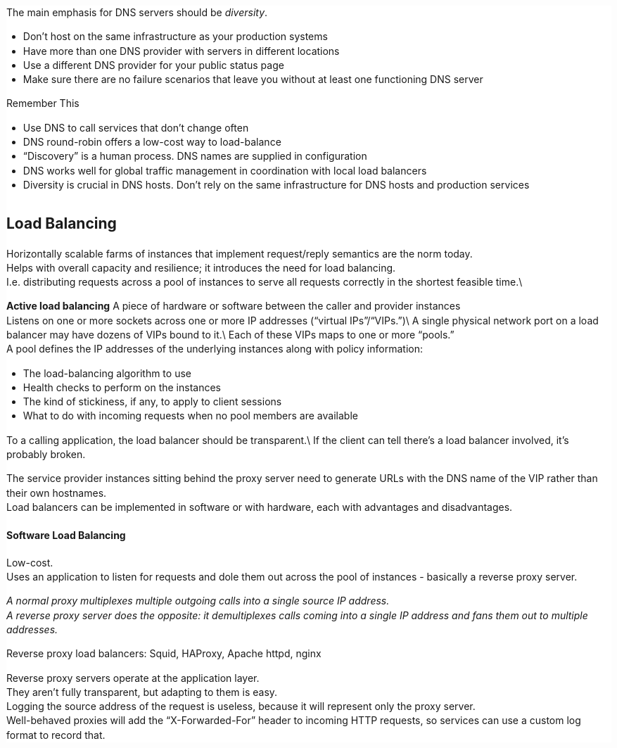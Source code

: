 The main emphasis for DNS servers should be *diversity*.
- Don’t host on the same infrastructure as your production systems
- Have more than one DNS provider with servers in different locations 
- Use a different DNS provider for your public status page
- Make sure there are no failure scenarios that leave you without at least one functioning DNS server

Remember This
- Use DNS to call services that don’t change often
- DNS round-robin offers a low-cost way to load-balance
- “Discovery” is a human process. DNS names are supplied in configuration
- DNS works well for global traffic management in coordination with local load balancers
- Diversity is crucial in DNS hosts. Don’t rely on the same infrastructure for DNS hosts and production services

## Load Balancing
Horizontally scalable farms of instances that implement request/reply semantics are the norm today.\
Helps with overall capacity and resilience; it introduces the need for load balancing.\
I.e. distributing requests across a pool of instances to serve all requests correctly in the shortest feasible time.\ 

**Active load balancing** 
A piece of hardware or software between the caller and provider instances\
Listens on one or more sockets across one or more IP addresses (“virtual IPs”/“VIPs.”)\ 
A single physical network port on a load balancer may have dozens of VIPs bound to it.\ 
Each of these VIPs maps to one or more “pools.”\
A pool defines the IP addresses of the underlying instances along with policy information:
- The load-balancing algorithm to use
- Health checks to perform on the instances
- The kind of stickiness, if any, to apply to client sessions
- What to do with incoming requests when no pool members are available

To a calling application, the load balancer should be transparent.\ 
If the client can tell there’s a load balancer involved, it’s probably broken.

The service provider instances sitting behind the proxy server need to generate URLs with the DNS name of the VIP rather than their own hostnames.\
Load balancers can be implemented in software or with hardware, each with advantages and disadvantages. 

#### Software Load Balancing
Low-cost.\
Uses an application to listen for requests and dole them out across the pool of instances - basically a reverse proxy server. 

*A normal proxy multiplexes multiple outgoing calls into a single source IP address.\
A reverse proxy server does the opposite: it demultiplexes calls coming into a single IP address and fans them out to multiple addresses.* 

Reverse proxy load balancers: Squid, HAProxy, Apache httpd, nginx 

Reverse proxy servers operate at the application layer.\
They aren’t fully transparent, but adapting to them is easy.\
Logging the source address of the request is useless, because it will represent only the proxy server.\
Well-behaved proxies will add the “X-Forwarded-For” header to incoming HTTP requests, so services can use a custom log format to record that.
